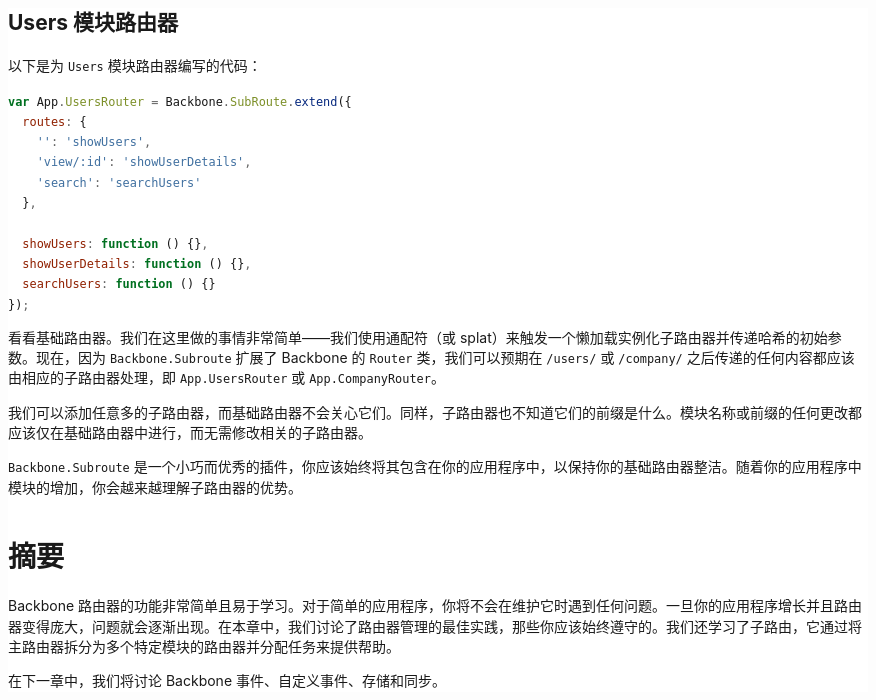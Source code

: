 ## Users 模块路由器

以下是为 `Users` 模块路由器编写的代码：

```js
var App.UsersRouter = Backbone.SubRoute.extend({
  routes: {
    '': 'showUsers',
    'view/:id': 'showUserDetails',
    'search': 'searchUsers'
  },

  showUsers: function () {},
  showUserDetails: function () {},
  searchUsers: function () {}
});
```

看看基础路由器。我们在这里做的事情非常简单——我们使用通配符（或 splat）来触发一个懒加载实例化子路由器并传递哈希的初始参数。现在，因为 `Backbone.Subroute` 扩展了 Backbone 的 `Router` 类，我们可以预期在 `/users/` 或 `/company/` 之后传递的任何内容都应该由相应的子路由器处理，即 `App.UsersRouter` 或 `App.CompanyRouter`。

我们可以添加任意多的子路由器，而基础路由器不会关心它们。同样，子路由器也不知道它们的前缀是什么。模块名称或前缀的任何更改都应该仅在基础路由器中进行，而无需修改相关的子路由器。

`Backbone.Subroute` 是一个小巧而优秀的插件，你应该始终将其包含在你的应用程序中，以保持你的基础路由器整洁。随着你的应用程序中模块的增加，你会越来越理解子路由器的优势。

# 摘要

Backbone 路由器的功能非常简单且易于学习。对于简单的应用程序，你将不会在维护它时遇到任何问题。一旦你的应用程序增长并且路由器变得庞大，问题就会逐渐出现。在本章中，我们讨论了路由器管理的最佳实践，那些你应该始终遵守的。我们还学习了子路由，它通过将主路由器拆分为多个特定模块的路由器并分配任务来提供帮助。

在下一章中，我们将讨论 Backbone 事件、自定义事件、存储和同步。
